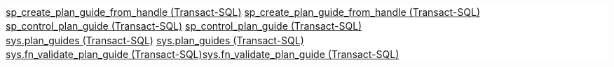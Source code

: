  <span data-ttu-id="1b091-182">[sp_create_plan_guide_from_handle &#40;Transact-SQL&#41;](/sql/relational-databases/system-stored-procedures/sp-create-plan-guide-from-handle-transact-sql) </span><span class="sxs-lookup"><span data-stu-id="1b091-182">[sp_create_plan_guide_from_handle &#40;Transact-SQL&#41;](/sql/relational-databases/system-stored-procedures/sp-create-plan-guide-from-handle-transact-sql) </span></span>  
 <span data-ttu-id="1b091-183">[sp_control_plan_guide &#40;Transact-SQL&#41;](/sql/relational-databases/system-stored-procedures/sp-control-plan-guide-transact-sql) </span><span class="sxs-lookup"><span data-stu-id="1b091-183">[sp_control_plan_guide &#40;Transact-SQL&#41;](/sql/relational-databases/system-stored-procedures/sp-control-plan-guide-transact-sql) </span></span>  
 <span data-ttu-id="1b091-184">[sys.plan_guides &#40;Transact-SQL&#41;](/sql/relational-databases/system-catalog-views/sys-plan-guides-transact-sql) </span><span class="sxs-lookup"><span data-stu-id="1b091-184">[sys.plan_guides &#40;Transact-SQL&#41;](/sql/relational-databases/system-catalog-views/sys-plan-guides-transact-sql) </span></span>  
 [<span data-ttu-id="1b091-185">sys.fn_validate_plan_guide &#40;Transact-SQL&#41;</span><span class="sxs-lookup"><span data-stu-id="1b091-185">sys.fn_validate_plan_guide &#40;Transact-SQL&#41;</span></span>](/sql/relational-databases/system-functions/sys-fn-validate-plan-guide-transact-sql)  
  
  
